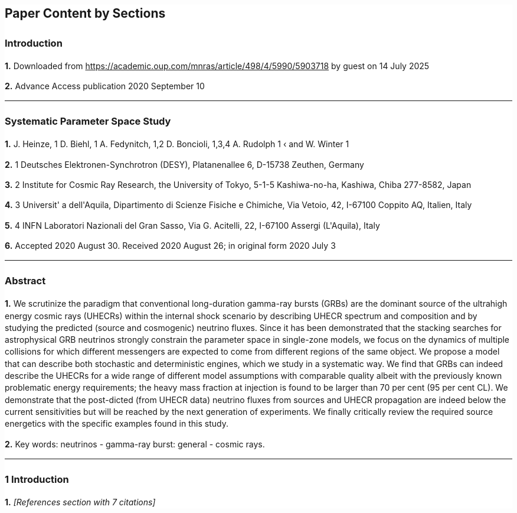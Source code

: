 ## Paper Content by Sections

### Introduction

**1.** Downloaded from https://academic.oup.com/mnras/article/498/4/5990/5903718 by guest on 14 July 2025

**2.** Advance Access publication 2020 September 10

---

### Systematic Parameter Space Study

**1.** J. Heinze, 1 D. Biehl, 1 A. Fedynitch, 1,2 D. Boncioli, 1,3,4 A. Rudolph 1 ‹ and W. Winter 1

**2.** 1 Deutsches Elektronen-Synchrotron (DESY), Platanenallee 6, D-15738 Zeuthen, Germany

**3.** 2 Institute for Cosmic Ray Research, the University of Tokyo, 5-1-5 Kashiwa-no-ha, Kashiwa, Chiba 277-8582, Japan

**4.** 3 Universit' a dell'Aquila, Dipartimento di Scienze Fisiche e Chimiche, Via Vetoio, 42, I-67100 Coppito AQ, Italien, Italy

**5.** 4 INFN Laboratori Nazionali del Gran Sasso, Via G. Acitelli, 22, I-67100 Assergi (L'Aquila), Italy

**6.** Accepted 2020 August 30. Received 2020 August 26; in original form 2020 July 3

---

### Abstract

**1.** We scrutinize the paradigm that conventional long-duration gamma-ray bursts (GRBs) are the dominant source of the ultrahigh energy cosmic rays (UHECRs) within the internal shock scenario by describing UHECR spectrum and composition and by studying the predicted (source and cosmogenic) neutrino fluxes. Since it has been demonstrated that the stacking searches for astrophysical GRB neutrinos strongly constrain the parameter space in single-zone models, we focus on the dynamics of multiple collisions for which different messengers are expected to come from different regions of the same object. We propose a model that can describe both stochastic and deterministic engines, which we study in a systematic way. We find that GRBs can indeed describe the UHECRs for a wide range of different model assumptions with comparable quality albeit with the previously known problematic energy requirements; the heavy mass fraction at injection is found to be larger than 70 per cent (95 per cent CL). We demonstrate that the post-dicted (from UHECR data) neutrino fluxes from sources and UHECR propagation are indeed below the current sensitivities but will be reached by the next generation of experiments. We finally critically review the required source energetics with the specific examples found in this study.

**2.** Key words: neutrinos - gamma-ray burst: general - cosmic rays.

---

### 1 Introduction

**1.** *[References section with 7 citations]*
